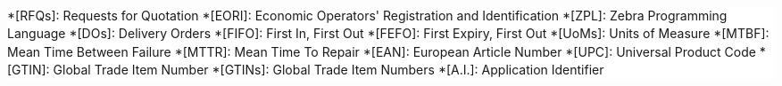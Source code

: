   *[RFQs]: Requests for Quotation
  *[EORI]: Economic Operators' Registration and Identification
  *[ZPL]: Zebra Programming Language
  *[DOs]: Delivery Orders
  *[FIFO]: First In, First Out
  *[FEFO]: First Expiry, First Out
  *[UoMs]: Units of Measure
  *[MTBF]: Mean Time Between Failure
  *[MTTR]: Mean Time To Repair
  *[EAN]: European Article Number
  *[UPC]: Universal Product Code
  *[GTIN]: Global Trade Item Number
  *[GTINs]: Global Trade Item Numbers
  *[A.I.]: Application Identifier